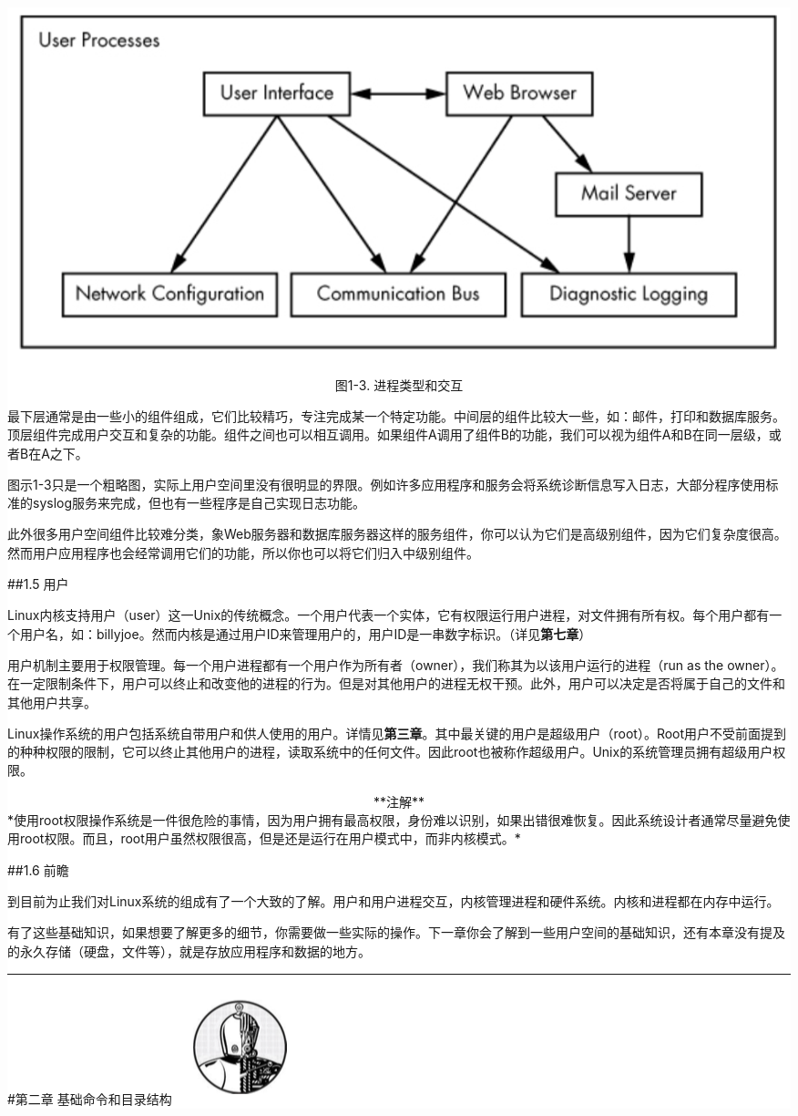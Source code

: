 ![图1-3](images/Figure1-3.png)
<center>图1-3. 进程类型和交互</center>

最下层通常是由一些小的组件组成，它们比较精巧，专注完成某一个特定功能。中间层的组件比较大一些，如：邮件，打印和数据库服务。顶层组件完成用户交互和复杂的功能。组件之间也可以相互调用。如果组件A调用了组件B的功能，我们可以视为组件A和B在同一层级，或者B在A之下。

图示1-3只是一个粗略图，实际上用户空间里没有很明显的界限。例如许多应用程序和服务会将系统诊断信息写入日志，大部分程序使用标准的syslog服务来完成，但也有一些程序是自己实现日志功能。

此外很多用户空间组件比较难分类，象Web服务器和数据库服务器这样的服务组件，你可以认为它们是高级别组件，因为它们复杂度很高。然而用户应用程序也会经常调用它们的功能，所以你也可以将它们归入中级别组件。

##1.5 用户

Linux内核支持用户（user）这一Unix的传统概念。一个用户代表一个实体，它有权限运行用户进程，对文件拥有所有权。每个用户都有一个用户名，如：billyjoe。然而内核是通过用户ID来管理用户的，用户ID是一串数字标识。（详见**第七章**）

用户机制主要用于权限管理。每一个用户进程都有一个用户作为所有者（owner），我们称其为以该用户运行的进程（run as the owner）。在一定限制条件下，用户可以终止和改变他的进程的行为。但是对其他用户的进程无权干预。此外，用户可以决定是否将属于自己的文件和其他用户共享。

Linux操作系统的用户包括系统自带用户和供人使用的用户。详情见**第三章**。其中最关键的用户是超级用户（root）。Root用户不受前面提到的种种权限的限制，它可以终止其他用户的进程，读取系统中的任何文件。因此root也被称作超级用户。Unix的系统管理员拥有超级用户权限。

<center>**注解**</center>
*使用root权限操作系统是一件很危险的事情，因为用户拥有最高权限，身份难以识别，如果出错很难恢复。因此系统设计者通常尽量避免使用root权限。而且，root用户虽然权限很高，但是还是运行在用户模式中，而非内核模式。*

##1.6 前瞻

到目前为止我们对Linux系统的组成有了一个大致的了解。用户和用户进程交互，内核管理进程和硬件系统。内核和进程都在内存中运行。

有了这些基础知识，如果想要了解更多的细节，你需要做一些实际的操作。下一章你会了解到一些用户空间的基础知识，还有本章没有提及的永久存储（硬盘，文件等），就是存放应用程序和数据的地方。

------

#第二章 基础命令和目录结构
![](images/Chapter_image.png)

